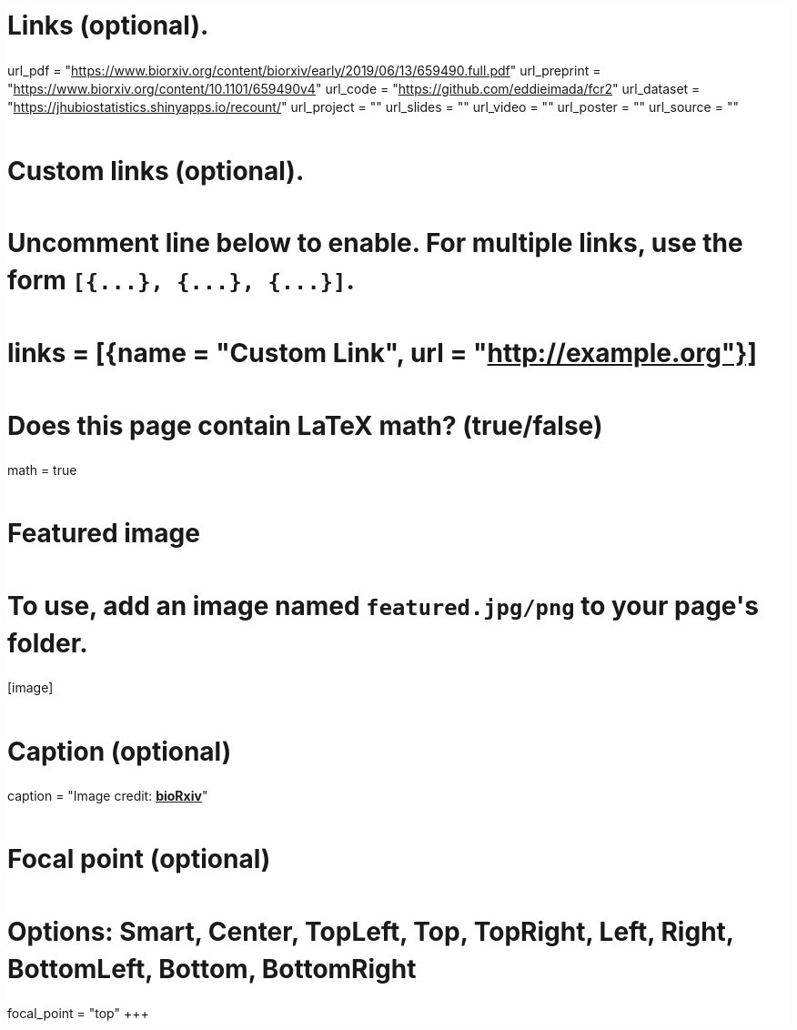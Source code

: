 # Links (optional).
url_pdf = "https://www.biorxiv.org/content/biorxiv/early/2019/06/13/659490.full.pdf"
url_preprint = "https://www.biorxiv.org/content/10.1101/659490v4"
url_code = "https://github.com/eddieimada/fcr2"
url_dataset = "https://jhubiostatistics.shinyapps.io/recount/"
url_project = ""
url_slides = ""
url_video = ""
url_poster = ""
url_source = ""

# Custom links (optional).
#   Uncomment line below to enable. For multiple links, use the form `[{...}, {...}, {...}]`.
# links = [{name = "Custom Link", url = "http://example.org"}]

# Does this page contain LaTeX math? (true/false)
math = true

# Featured image
# To use, add an image named `featured.jpg/png` to your page's folder. 
[image]
  # Caption (optional)
  caption = "Image credit: [**bioRxiv**](https://doi.org/10.1101/659490)"

  # Focal point (optional)
  # Options: Smart, Center, TopLeft, Top, TopRight, Left, Right, BottomLeft, Bottom, BottomRight
  focal_point = "top"
+++


